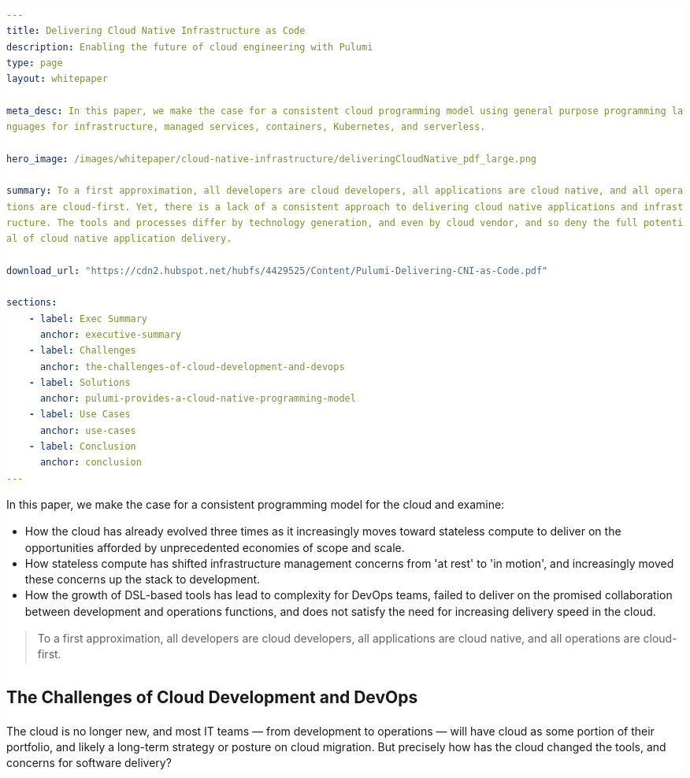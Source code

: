 ```yaml
---
title: Delivering Cloud Native Infrastructure as Code
description: Enabling the future of cloud engineering with Pulumi
type: page
layout: whitepaper

meta_desc: In this paper, we make the case for a consistent cloud programming model using general purpose programming languages for infrastructure, managed services, containers, Kubernetes, and serverless.

hero_image: /images/whitepaper/cloud-native-infrastructure/deliveringCloudNative_pdf_large.png

summary: To a first approximation, all developers are cloud developers, all applications are cloud native, and all operations are cloud-first. Yet, there is a lack of a consistent approach to delivering cloud native applications and infrastructure. The tools and processes differ by technology generation, and even by cloud vendor, and so deny the full potential of cloud native application delivery.

download_url: "https://cdn2.hubspot.net/hubfs/4429525/Content/Pulumi-Delivering-CNI-as-Code.pdf"

sections:
    - label: Exec Summary
      anchor: executive-summary
    - label: Challenges
      anchor: the-challenges-of-cloud-development-and-devops
    - label: Solutions
      anchor: pulumi-provides-a-cloud-native-programming-model
    - label: Use Cases
      anchor: use-cases
    - label: Conclusion
      anchor: conclusion
---
```


In this paper, we make the case for a consistent programming model for the cloud and examine:

* How the cloud has already evolved three times as it increasingly moves toward stateless compute to deliver on the opportunities afforded by unprecedented economies of scope and scale.
* How stateless compute has shifted infrastructure management concerns from 'at rest' to 'in motion', and increasingly moved these concerns up the stack to development.
* How the growth of DSL-based tools has lead to complexity for DevOps teams, failed to deliver on the promised collaboration between development and operations functions, and does not satisfy the need for increasing delivery speed in the cloud.

> To a first approximation, all developers are cloud developers, all applications are cloud native, and all operations are cloud-first.

## The Challenges of Cloud Development and DevOps

The cloud is no longer new, and most IT teams &mdash; from development to operations &mdash; will have cloud as some portion of their portfolio, and likely a long-term strategy or posture on cloud migration. But precisely how has the cloud changed the tools, and concerns for software delivery?
